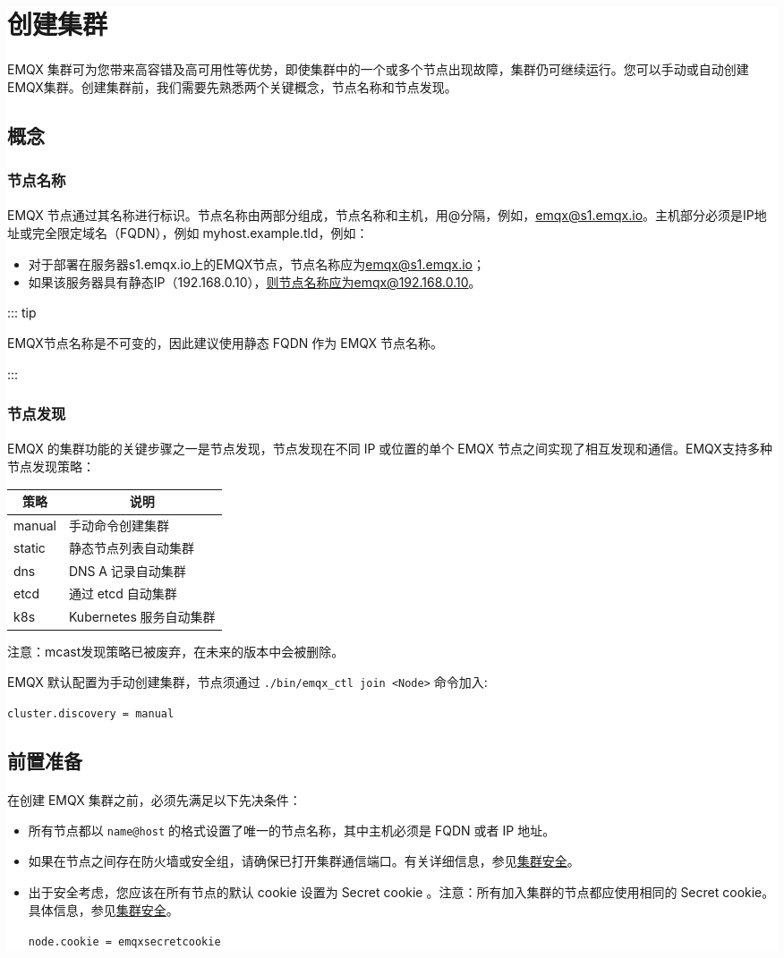 # 创建集群

EMQX 集群可为您带来高容错及高可用性等优势，即使集群中的一个或多个节点出现故障，集群仍可继续运行。您可以手动或自动创建EMQX集群。创建集群前，我们需要先熟悉两个关键概念，节点名称和节点发现。

## 概念

### 节点名称

EMQX 节点通过其名称进行标识。节点名称由两部分组成，节点名称和主机，用@分隔，例如，[emqx@s1.emqx.io](mailto:emqx@s1.emqx.io)。主机部分必须是IP地址或完全限定域名（FQDN），例如 myhost.example.tld，例如：

- 对于部署在服务器s1.emqx.io上的EMQX节点，节点名称应为[emqx@s1.emqx.io](mailto:emqx@s1.emqx.io)；
-  如果该服务器具有静态IP（192.168.0.10），则节点名称应为emqx@192.168.0.10。

::: tip

EMQX节点名称是不可变的，因此建议使用静态 FQDN 作为 EMQX 节点名称。

:::

### 节点发现 

EMQX 的集群功能的关键步骤之一是节点发现，节点发现在不同 IP 或位置的单个 EMQX 节点之间实现了相互发现和通信。EMQX支持多种节点发现策略：

| 策略   | 说明                    |
| ------ | ----------------------- |
| manual | 手动命令创建集群        |
| static | 静态节点列表自动集群    |
| dns    | DNS A 记录自动集群      |
| etcd   | 通过 etcd 自动集群      |
| k8s    | Kubernetes 服务自动集群 |

注意：mcast发现策略已被废弃，在未来的版本中会被删除。

EMQX 默认配置为手动创建集群，节点须通过 `./bin/emqx_ctl join <Node>` 命令加入:

```bash
cluster.discovery = manual
```

## 前置准备

在创建 EMQX 集群之前，必须先满足以下先决条件：

- 所有节点都以 `name@host` 的格式设置了唯一的节点名称，其中主机必须是 FQDN 或者 IP 地址。

- 如果在节点之间存在防火墙或安全组，请确保已打开集群通信端口。有关详细信息，参见[集群安全](./cluster-security.md)。

- 出于安全考虑，您应该在所有节点的默认 cookie 设置为 Secret cookie 。注意：所有加入集群的节点都应使用相同的 Secret cookie。具体信息，参见[集群安全](./cluster-security.md)。

  ```bash
  node.cookie = emqxsecretcookie
  ```

